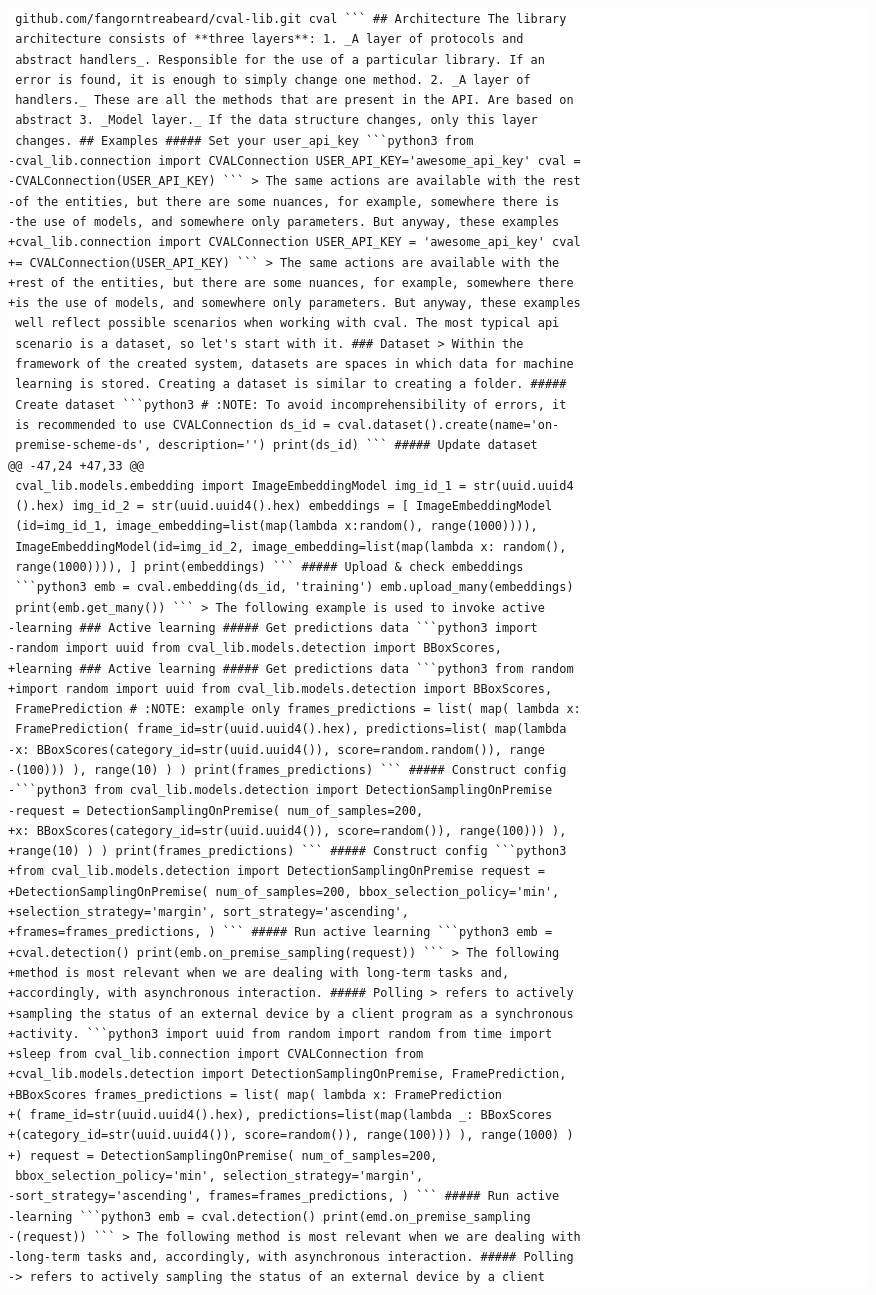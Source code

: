 ```
 github.com/fangorntreabeard/cval-lib.git cval ``` ## Architecture The library
 architecture consists of **three layers**: 1. _A layer of protocols and
 abstract handlers_. Responsible for the use of a particular library. If an
 error is found, it is enough to simply change one method. 2. _A layer of
 handlers._ These are all the methods that are present in the API. Are based on
 abstract 3. _Model layer._ If the data structure changes, only this layer
 changes. ## Examples ##### Set your user_api_key ```python3 from
-cval_lib.connection import CVALConnection USER_API_KEY='awesome_api_key' cval =
-CVALConnection(USER_API_KEY) ``` > The same actions are available with the rest
-of the entities, but there are some nuances, for example, somewhere there is
-the use of models, and somewhere only parameters. But anyway, these examples
+cval_lib.connection import CVALConnection USER_API_KEY = 'awesome_api_key' cval
+= CVALConnection(USER_API_KEY) ``` > The same actions are available with the
+rest of the entities, but there are some nuances, for example, somewhere there
+is the use of models, and somewhere only parameters. But anyway, these examples
 well reflect possible scenarios when working with cval. The most typical api
 scenario is a dataset, so let's start with it. ### Dataset > Within the
 framework of the created system, datasets are spaces in which data for machine
 learning is stored. Creating a dataset is similar to creating a folder. #####
 Create dataset ```python3 # :NOTE: To avoid incomprehensibility of errors, it
 is recommended to use CVALConnection ds_id = cval.dataset().create(name='on-
 premise-scheme-ds', description='') print(ds_id) ``` ##### Update dataset
@@ -47,24 +47,33 @@
 cval_lib.models.embedding import ImageEmbeddingModel img_id_1 = str(uuid.uuid4
 ().hex) img_id_2 = str(uuid.uuid4().hex) embeddings = [ ImageEmbeddingModel
 (id=img_id_1, image_embedding=list(map(lambda x:random(), range(1000)))),
 ImageEmbeddingModel(id=img_id_2, image_embedding=list(map(lambda x: random(),
 range(1000)))), ] print(embeddings) ``` ##### Upload & check embeddings
 ```python3 emb = cval.embedding(ds_id, 'training') emb.upload_many(embeddings)
 print(emb.get_many()) ``` > The following example is used to invoke active
-learning ### Active learning ##### Get predictions data ```python3 import
-random import uuid from cval_lib.models.detection import BBoxScores,
+learning ### Active learning ##### Get predictions data ```python3 from random
+import random import uuid from cval_lib.models.detection import BBoxScores,
 FramePrediction # :NOTE: example only frames_predictions = list( map( lambda x:
 FramePrediction( frame_id=str(uuid.uuid4().hex), predictions=list( map(lambda
-x: BBoxScores(category_id=str(uuid.uuid4()), score=random.random()), range
-(100))) ), range(10) ) ) print(frames_predictions) ``` ##### Construct config
-```python3 from cval_lib.models.detection import DetectionSamplingOnPremise
-request = DetectionSamplingOnPremise( num_of_samples=200,
+x: BBoxScores(category_id=str(uuid.uuid4()), score=random()), range(100))) ),
+range(10) ) ) print(frames_predictions) ``` ##### Construct config ```python3
+from cval_lib.models.detection import DetectionSamplingOnPremise request =
+DetectionSamplingOnPremise( num_of_samples=200, bbox_selection_policy='min',
+selection_strategy='margin', sort_strategy='ascending',
+frames=frames_predictions, ) ``` ##### Run active learning ```python3 emb =
+cval.detection() print(emb.on_premise_sampling(request)) ``` > The following
+method is most relevant when we are dealing with long-term tasks and,
+accordingly, with asynchronous interaction. ##### Polling > refers to actively
+sampling the status of an external device by a client program as a synchronous
+activity. ```python3 import uuid from random import random from time import
+sleep from cval_lib.connection import CVALConnection from
+cval_lib.models.detection import DetectionSamplingOnPremise, FramePrediction,
+BBoxScores frames_predictions = list( map( lambda x: FramePrediction
+( frame_id=str(uuid.uuid4().hex), predictions=list(map(lambda _: BBoxScores
+(category_id=str(uuid.uuid4()), score=random()), range(100))) ), range(1000) )
+) request = DetectionSamplingOnPremise( num_of_samples=200,
 bbox_selection_policy='min', selection_strategy='margin',
-sort_strategy='ascending', frames=frames_predictions, ) ``` ##### Run active
-learning ```python3 emb = cval.detection() print(emd.on_premise_sampling
-(request)) ``` > The following method is most relevant when we are dealing with
-long-term tasks and, accordingly, with asynchronous interaction. ##### Polling
-> refers to actively sampling the status of an external device by a client
```